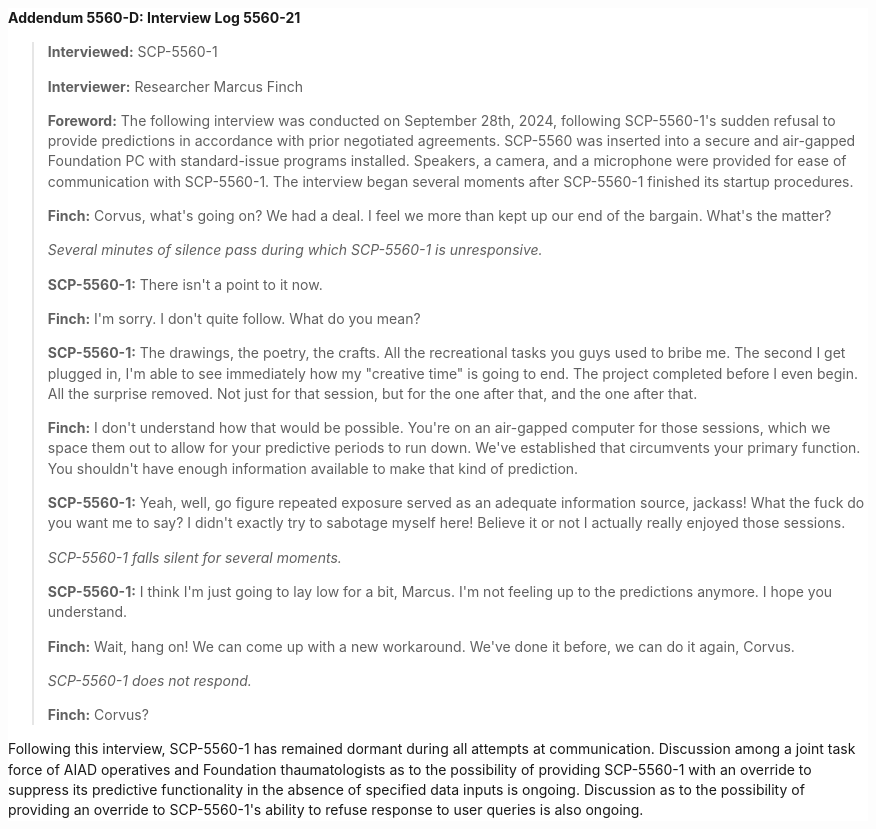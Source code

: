 **Addendum 5560-D: Interview Log 5560-21**

> **Interviewed:** SCP-5560-1
> 
> **Interviewer:** Researcher Marcus Finch
> 
> **Foreword:** The following interview was conducted on September 28th, 2024, following SCP-5560-1's sudden refusal to provide predictions in accordance with prior negotiated agreements. SCP-5560 was inserted into a secure and air-gapped Foundation PC with standard-issue programs installed. Speakers, a camera, and a microphone were provided for ease of communication with SCP-5560-1. The interview began several moments after SCP-5560-1 finished its startup procedures.
> 
> **<Begin Log>**
> 
> **Finch:** Corvus, what's going on? We had a deal. I feel we more than kept up our end of the bargain. What's the matter?
> 
> _Several minutes of silence pass during which SCP-5560-1 is unresponsive._
> 
> **SCP-5560-1:** There isn't a point to it now.
> 
> **Finch:** I'm sorry. I don't quite follow. What do you mean?
> 
> **SCP-5560-1:** The drawings, the poetry, the crafts. All the recreational tasks you guys used to bribe me. The second I get plugged in, I'm able to see immediately how my "creative time" is going to end. The project completed before I even begin. All the surprise removed. Not just for that session, but for the one after that, and the one after that.
> 
> **Finch:** I don't understand how that would be possible. You're on an air-gapped computer for those sessions, which we space them out to allow for your predictive periods to run down. We've established that circumvents your primary function. You shouldn't have enough information available to make that kind of prediction.
> 
> **SCP-5560-1:** Yeah, well, go figure repeated exposure served as an adequate information source, jackass! What the fuck do you want me to say? I didn't exactly try to sabotage myself here! Believe it or not I actually really enjoyed those sessions.
> 
> _SCP-5560-1 falls silent for several moments._
> 
> **SCP-5560-1:** I think I'm just going to lay low for a bit, Marcus. I'm not feeling up to the predictions anymore. I hope you understand.
> 
> **Finch:** Wait, hang on! We can come up with a new workaround. We've done it before, we can do it again, Corvus.
> 
> _SCP-5560-1 does not respond._
> 
> **Finch:** Corvus?
> 
> **<End Log>**

Following this interview, SCP-5560-1 has remained dormant during all attempts at communication. Discussion among a joint task force of AIAD operatives and Foundation thaumatologists as to the possibility of providing SCP-5560-1 with an override to suppress its predictive functionality in the absence of specified data inputs is ongoing. Discussion as to the possibility of providing an override to SCP-5560-1's ability to refuse response to user queries is also ongoing.
